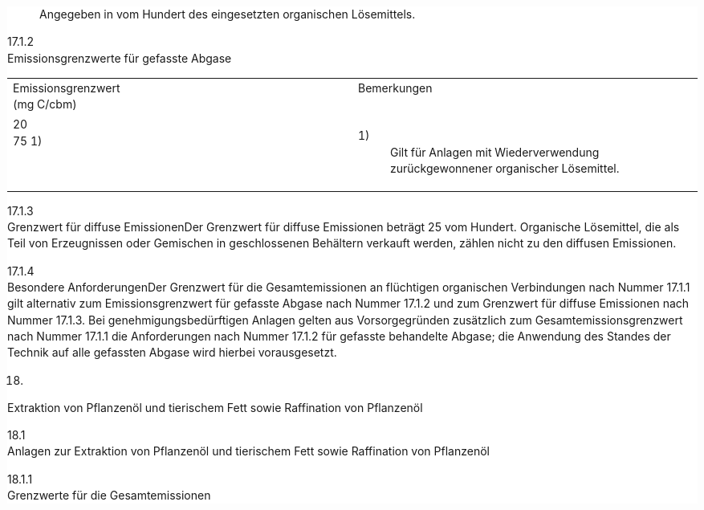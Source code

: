<dd>Angegeben in vom Hundert des eingesetzten organischen Lösemittels.
</dd>
</dl></td>
</tr>
</tbody>
</table>

  
17.1.2  
Emissionsgrenzwerte für gefasste Abgase

<table>
<colgroup>
<col width="50%" />
<col width="50%" />
</colgroup>
<tbody>
<tr class="odd">
<td>Emissionsgrenzwert<br />
(mg C/cbm)</td>
<td>Bemerkungen</td>
</tr>
<tr class="even">
<td>20<br />
75 1)</td>
<td><dl>
<dt>1)</dt>
<dd>Gilt für Anlagen mit Wiederverwendung zurückgewonnener organischer Lösemittel.
</dd>
</dl></td>
</tr>
</tbody>
</table>

  
17.1.3  
Grenzwert für diffuse EmissionenDer Grenzwert für diffuse Emissionen beträgt 25 vom Hundert. Organische Lösemittel, die als Teil von Erzeugnissen oder Gemischen in geschlossenen Behältern verkauft werden, zählen nicht zu den diffusen Emissionen.

17.1.4  
Besondere AnforderungenDer Grenzwert für die Gesamtemissionen an flüchtigen organischen Verbindungen nach Nummer 17.1.1 gilt alternativ zum Emissionsgrenzwert für gefasste Abgase nach Nummer 17.1.2 und zum Grenzwert für diffuse Emissionen nach Nummer 17.1.3. Bei genehmigungsbedürftigen Anlagen gelten aus Vorsorgegründen zusätzlich zum Gesamtemissionsgrenzwert nach Nummer 17.1.1 die Anforderungen nach Nummer 17.1.2 für gefasste behandelte Abgase; die Anwendung des Standes der Technik auf alle gefassten Abgase wird hierbei vorausgesetzt.

18.  
Extraktion von Pflanzenöl und tierischem Fett sowie Raffination von Pflanzenöl

18.1  
Anlagen zur Extraktion von Pflanzenöl und tierischem Fett sowie Raffination von Pflanzenöl

18.1.1  
Grenzwerte für die Gesamtemissionen
